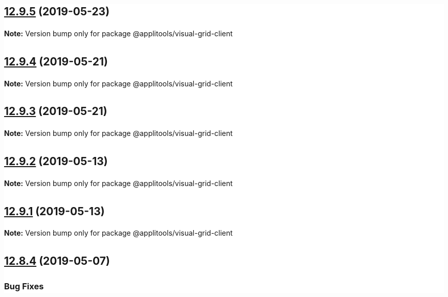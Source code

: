 



## [12.9.5](https://github.com/applitools/eyes.sdk.javascript1/compare/@applitools/visual-grid-client@12.9.4...@applitools/visual-grid-client@12.9.5) (2019-05-23)

**Note:** Version bump only for package @applitools/visual-grid-client





## [12.9.4](https://github.com/applitools/eyes.sdk.javascript1/compare/@applitools/visual-grid-client@12.9.3...@applitools/visual-grid-client@12.9.4) (2019-05-21)

**Note:** Version bump only for package @applitools/visual-grid-client





## [12.9.3](https://github.com/applitools/eyes.sdk.javascript1/compare/@applitools/visual-grid-client@12.9.2...@applitools/visual-grid-client@12.9.3) (2019-05-21)

**Note:** Version bump only for package @applitools/visual-grid-client





## [12.9.2](https://github.com/applitools/eyes.sdk.javascript1/compare/@applitools/visual-grid-client@12.9.1...@applitools/visual-grid-client@12.9.2) (2019-05-13)

**Note:** Version bump only for package @applitools/visual-grid-client





## [12.9.1](https://github.com/applitools/eyes.sdk.javascript1/compare/@applitools/visual-grid-client@12.9.0...@applitools/visual-grid-client@12.9.1) (2019-05-13)

**Note:** Version bump only for package @applitools/visual-grid-client





## [12.8.4](https://github.com/applitools/eyes.sdk.javascript1/compare/@applitools/visual-grid-client@12.8.2...@applitools/visual-grid-client@12.8.4) (2019-05-07)


### Bug Fixes
